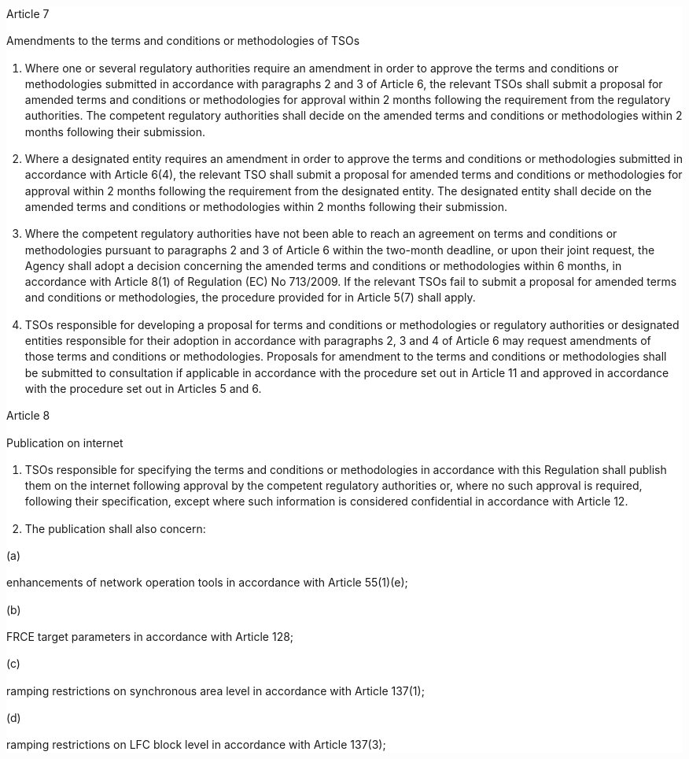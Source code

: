 Article 7

Amendments to the terms and conditions or methodologies of TSOs

1.   Where one or several regulatory authorities require an amendment in order to approve the terms and conditions or methodologies submitted in accordance with paragraphs 2 and 3 of Article 6, the relevant TSOs shall submit a proposal for amended terms and conditions or methodologies for approval within 2 months following the requirement from the regulatory authorities. The competent regulatory authorities shall decide on the amended terms and conditions or methodologies within 2 months following their submission.

2.   Where a designated entity requires an amendment in order to approve the terms and conditions or methodologies submitted in accordance with Article 6(4), the relevant TSO shall submit a proposal for amended terms and conditions or methodologies for approval within 2 months following the requirement from the designated entity. The designated entity shall decide on the amended terms and conditions or methodologies within 2 months following their submission.

3.   Where the competent regulatory authorities have not been able to reach an agreement on terms and conditions or methodologies pursuant to paragraphs 2 and 3 of Article 6 within the two-month deadline, or upon their joint request, the Agency shall adopt a decision concerning the amended terms and conditions or methodologies within 6 months, in accordance with Article 8(1) of Regulation (EC) No 713/2009. If the relevant TSOs fail to submit a proposal for amended terms and conditions or methodologies, the procedure provided for in Article 5(7) shall apply.

4.   TSOs responsible for developing a proposal for terms and conditions or methodologies or regulatory authorities or designated entities responsible for their adoption in accordance with paragraphs 2, 3 and 4 of Article 6 may request amendments of those terms and conditions or methodologies. Proposals for amendment to the terms and conditions or methodologies shall be submitted to consultation if applicable in accordance with the procedure set out in Article 11 and approved in accordance with the procedure set out in Articles 5 and 6.

Article 8

Publication on internet

1.   TSOs responsible for specifying the terms and conditions or methodologies in accordance with this Regulation shall publish them on the internet following approval by the competent regulatory authorities or, where no such approval is required, following their specification, except where such information is considered confidential in accordance with Article 12.

2.   The publication shall also concern:

(a)
	

enhancements of network operation tools in accordance with Article 55(1)(e);

(b)
	

FRCE target parameters in accordance with Article 128;

(c)
	

ramping restrictions on synchronous area level in accordance with Article 137(1);

(d)
	

ramping restrictions on LFC block level in accordance with Article 137(3);
